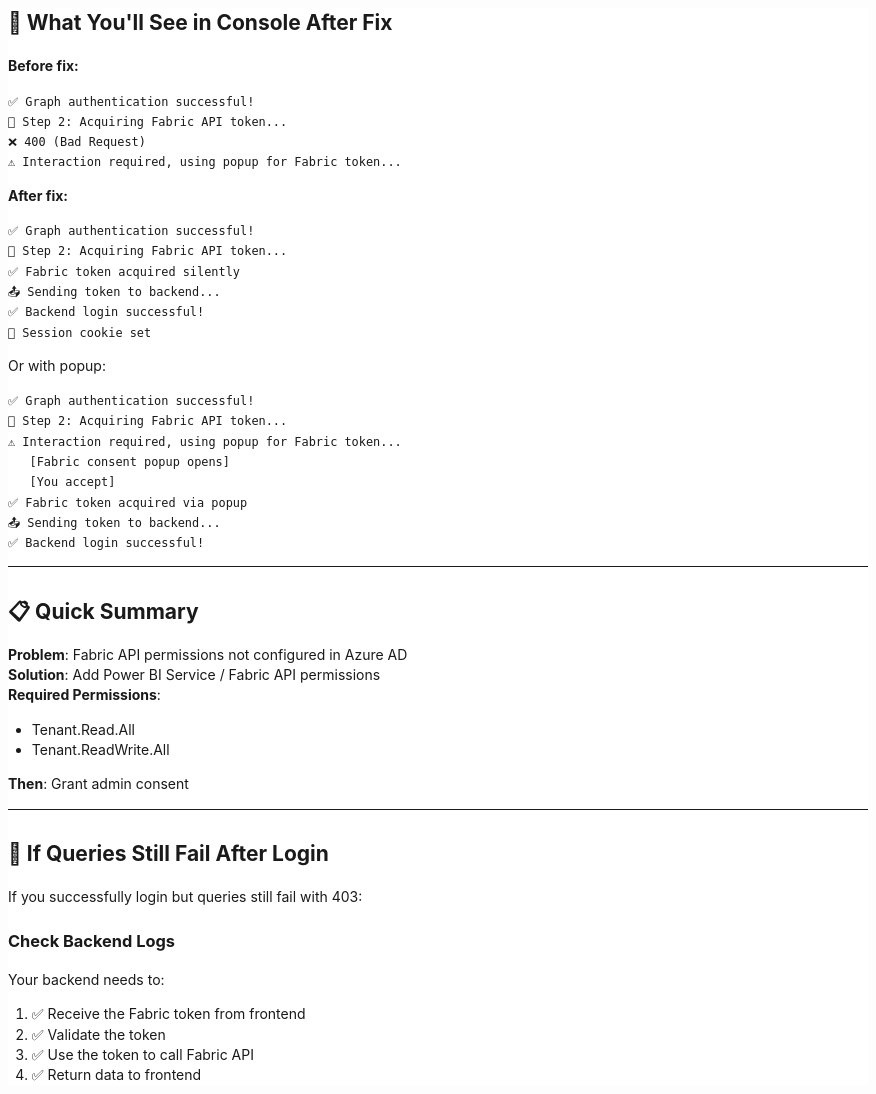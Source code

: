 
## 🎯 What You'll See in Console After Fix

**Before fix:**
```
✅ Graph authentication successful!
🔑 Step 2: Acquiring Fabric API token...
❌ 400 (Bad Request)
⚠️ Interaction required, using popup for Fabric token...
```

**After fix:**
```
✅ Graph authentication successful!
🔑 Step 2: Acquiring Fabric API token...
✅ Fabric token acquired silently
📤 Sending token to backend...
✅ Backend login successful!
🍪 Session cookie set
```

Or with popup:
```
✅ Graph authentication successful!
🔑 Step 2: Acquiring Fabric API token...
⚠️ Interaction required, using popup for Fabric token...
   [Fabric consent popup opens]
   [You accept]
✅ Fabric token acquired via popup
📤 Sending token to backend...
✅ Backend login successful!
```

---

## 📋 Quick Summary

**Problem**: Fabric API permissions not configured in Azure AD  
**Solution**: Add Power BI Service / Fabric API permissions  
**Required Permissions**:
- Tenant.Read.All
- Tenant.ReadWrite.All

**Then**: Grant admin consent

---

## 🚨 If Queries Still Fail After Login

If you successfully login but queries still fail with 403:

### Check Backend Logs

Your backend needs to:
1. ✅ Receive the Fabric token from frontend
2. ✅ Validate the token
3. ✅ Use the token to call Fabric API
4. ✅ Return data to frontend
